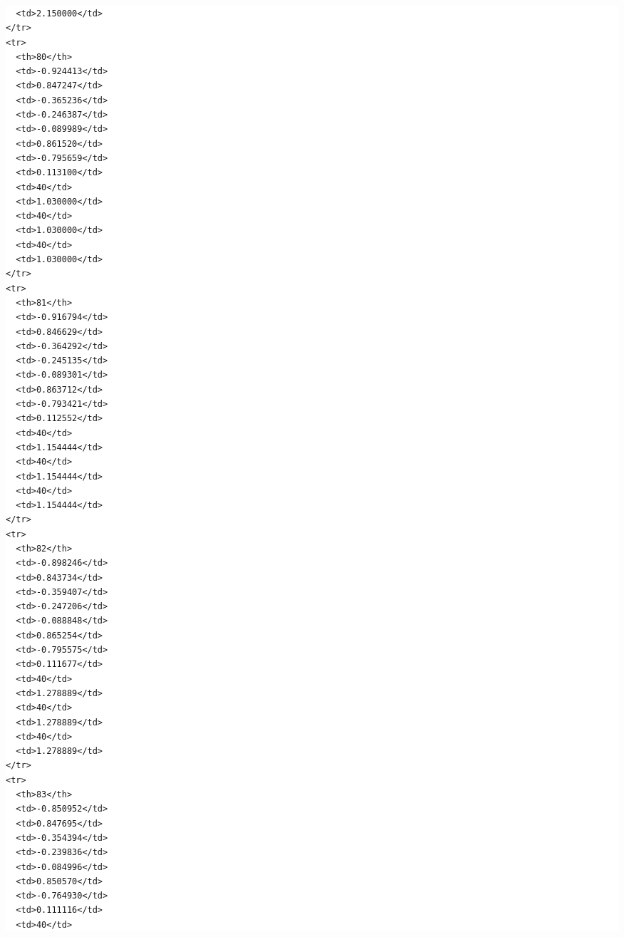       <td>2.150000</td>
    </tr>
    <tr>
      <th>80</th>
      <td>-0.924413</td>
      <td>0.847247</td>
      <td>-0.365236</td>
      <td>-0.246387</td>
      <td>-0.089989</td>
      <td>0.861520</td>
      <td>-0.795659</td>
      <td>0.113100</td>
      <td>40</td>
      <td>1.030000</td>
      <td>40</td>
      <td>1.030000</td>
      <td>40</td>
      <td>1.030000</td>
    </tr>
    <tr>
      <th>81</th>
      <td>-0.916794</td>
      <td>0.846629</td>
      <td>-0.364292</td>
      <td>-0.245135</td>
      <td>-0.089301</td>
      <td>0.863712</td>
      <td>-0.793421</td>
      <td>0.112552</td>
      <td>40</td>
      <td>1.154444</td>
      <td>40</td>
      <td>1.154444</td>
      <td>40</td>
      <td>1.154444</td>
    </tr>
    <tr>
      <th>82</th>
      <td>-0.898246</td>
      <td>0.843734</td>
      <td>-0.359407</td>
      <td>-0.247206</td>
      <td>-0.088848</td>
      <td>0.865254</td>
      <td>-0.795575</td>
      <td>0.111677</td>
      <td>40</td>
      <td>1.278889</td>
      <td>40</td>
      <td>1.278889</td>
      <td>40</td>
      <td>1.278889</td>
    </tr>
    <tr>
      <th>83</th>
      <td>-0.850952</td>
      <td>0.847695</td>
      <td>-0.354394</td>
      <td>-0.239836</td>
      <td>-0.084996</td>
      <td>0.850570</td>
      <td>-0.764930</td>
      <td>0.111116</td>
      <td>40</td>